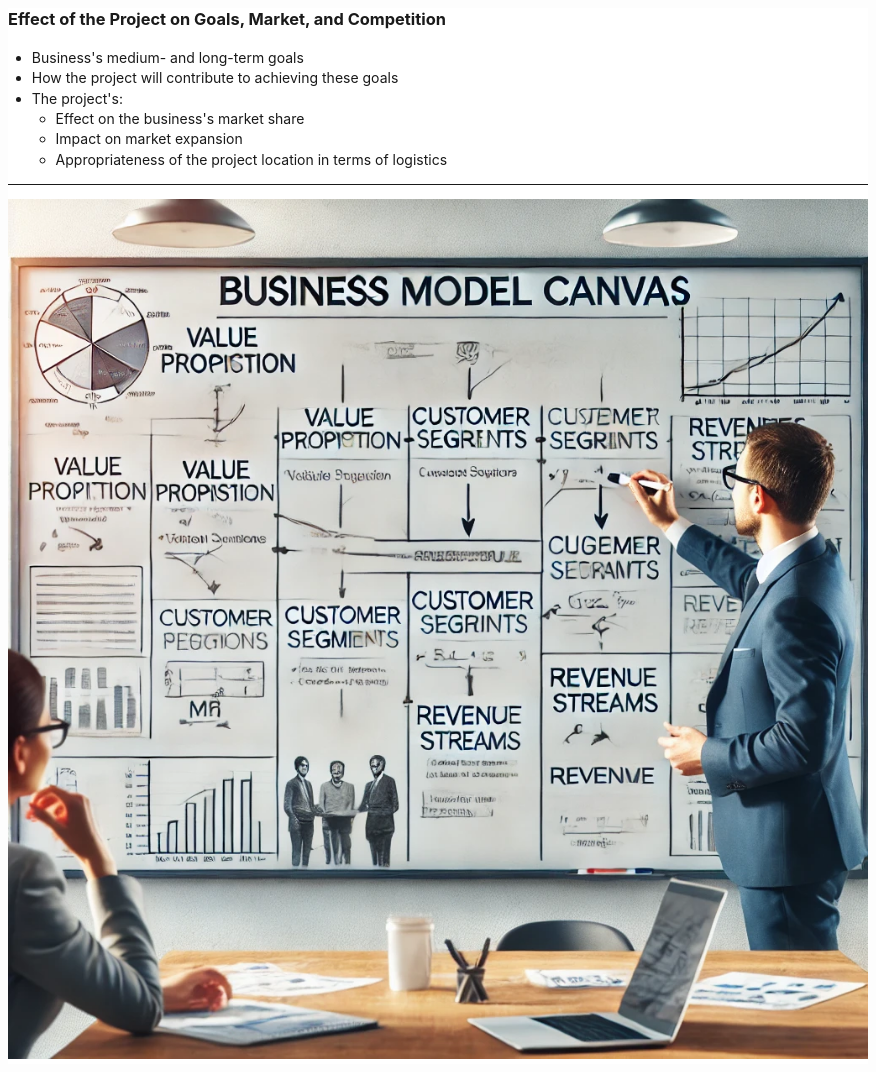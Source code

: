 ### **Effect of the Project on Goals, Market, and Competition**
- Business's medium- and long-term goals
- How the project will contribute to achieving these goals
- The project's:
  - Effect on the business's market share
  - Impact on market expansion
  - Appropriateness of the project location in terms of logistics

---

![bg right:20%](assets/is-modeli-kanvas.png)
